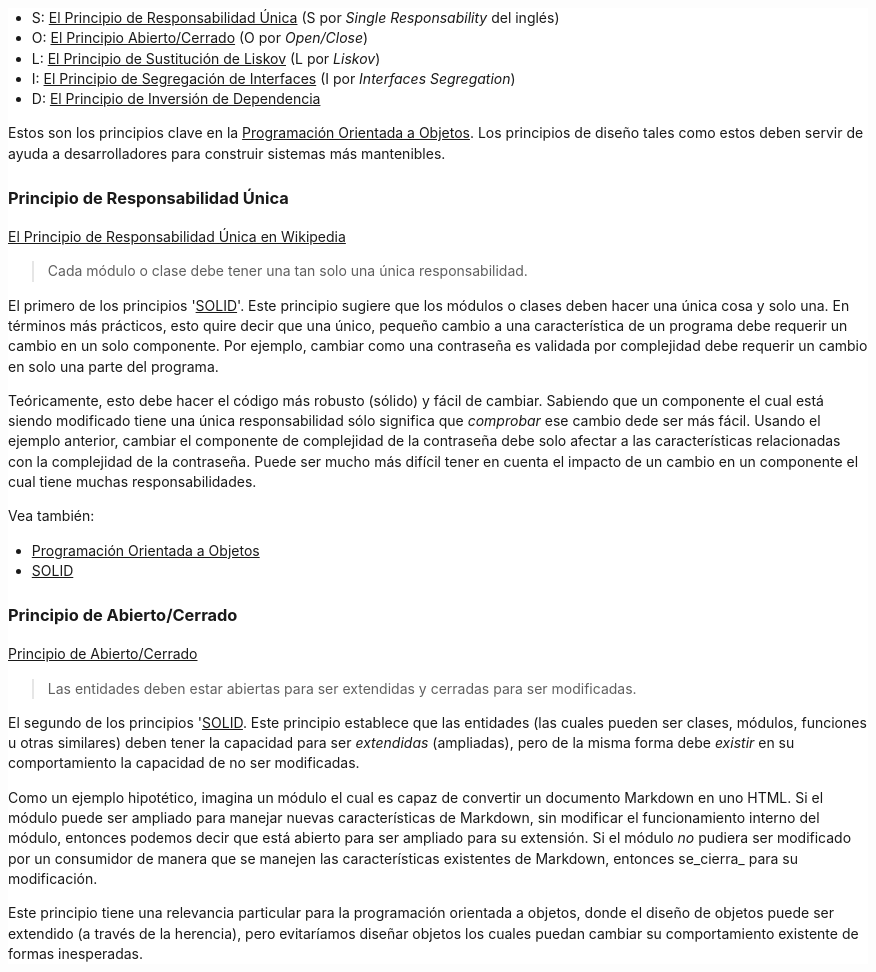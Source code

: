 * S: [El Principio de Responsabilidad Única](#principio-de-responsabilidad-unica) (S por _Single Responsability_ del inglés)
* O: [El Principio Abierto/Cerrado](#principio-abierto-cerrado) (O por _Open/Close_)
* L: [El Principio de Sustitución de Liskov](#principio-de-sustitucion-de-liskov) (L por _Liskov_)
* I: [El Principio de Segregación de Interfaces](#principio-de-segregacion-de-interfaces) (I por _Interfaces Segregation_)
* D: [El Principio de Inversión de Dependencia](#principio-de-inversion-de-dependencia)

Estos son los principios clave en la [Programación Orientada a Objetos](#por-hacer). Los principios de diseño tales como estos deben servir de ayuda a desarrolladores para construir sistemas más mantenibles.

### Principio de Responsabilidad Única

[El Principio de Responsabilidad Única en Wikipedia](https://es.wikipedia.org/wiki/Principio_de_responsabilidad_%C3%BAnica)

> Cada módulo o clase debe tener una tan solo una única responsabilidad.

El primero de los principios '[SOLID](#solid)'. Este principio sugiere que los módulos o clases deben hacer una única cosa y solo una. En términos más prácticos, esto quire decir que una único, pequeño cambio a una característica de un programa debe requerir un cambio en un solo componente. Por ejemplo, cambiar como una contraseña es validada por complejidad debe requerir un cambio en solo una parte del programa.

Teóricamente, esto debe hacer el código más robusto (sólido) y fácil de cambiar. Sabiendo que un componente el cual está siendo modificado tiene una única responsabilidad sólo significa que _comprobar_ ese cambio dede ser más fácil. Usando el ejemplo anterior, cambiar el componente de complejidad de la contraseña debe solo afectar a las características relacionadas con la complejidad de la contraseña. Puede ser mucho más difícil tener en cuenta el impacto de un cambio en un componente el cual tiene muchas responsabilidades.

Vea también:

- [Programación Orientada a Objetos](#por-hacer)
- [SOLID](#solid)

### Principio de Abierto/Cerrado

[Principio de Abierto/Cerrado](https://es.wikipedia.org/wiki/Principio_de_abierto/cerrado)

> Las entidades deben estar abiertas para ser extendidas y cerradas para ser modificadas.

El segundo de los principios '[SOLID](#solid). Este principio establece que las entidades (las cuales pueden ser clases, módulos, funciones u otras similares) deben tener la capacidad para ser _extendidas_ (ampliadas), pero de la misma forma debe _existir_ en su comportamiento la capacidad de no ser modificadas.

Como un ejemplo hipotético, imagina un módulo el cual es capaz de convertir un documento Markdown en uno HTML. Si el módulo puede ser ampliado para manejar nuevas características de Markdown, sin modificar el funcionamiento interno del módulo, entonces podemos decir que está abierto para ser ampliado para su extensión. Si el módulo _no_ pudiera ser modificado por un consumidor de manera que se manejen las características existentes de Markdown, entonces se_cierra_ para su modificación.

Este principio tiene una relevancia particular para la programación orientada a objetos, donde el diseño de objetos puede ser extendido (a través de la herencia), pero evitaríamos diseñar objetos los cuales puedan cambiar su comportamiento existente de formas inesperadas.
